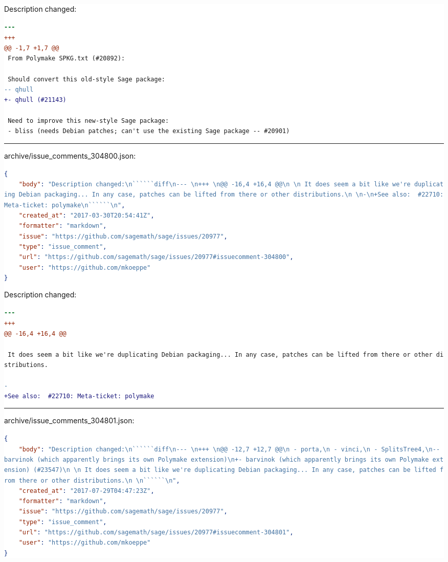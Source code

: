 Description changed:
``````diff
--- 
+++ 
@@ -1,7 +1,7 @@
 From Polymake SPKG.txt (#20892):
 
 Should convert this old-style Sage package:
-- qhull
+- qhull (#21143)
 
 Need to improve this new-style Sage package:
 - bliss (needs Debian patches; can't use the existing Sage package -- #20901)
``````




---

archive/issue_comments_304800.json:
```json
{
    "body": "Description changed:\n``````diff\n--- \n+++ \n@@ -16,4 +16,4 @@\n \n It does seem a bit like we're duplicating Debian packaging... In any case, patches can be lifted from there or other distributions.\n \n-\n+See also:  #22710: Meta-ticket: polymake\n``````\n",
    "created_at": "2017-03-30T20:54:41Z",
    "formatter": "markdown",
    "issue": "https://github.com/sagemath/sage/issues/20977",
    "type": "issue_comment",
    "url": "https://github.com/sagemath/sage/issues/20977#issuecomment-304800",
    "user": "https://github.com/mkoeppe"
}
```

Description changed:
``````diff
--- 
+++ 
@@ -16,4 +16,4 @@
 
 It does seem a bit like we're duplicating Debian packaging... In any case, patches can be lifted from there or other distributions.
 
-
+See also:  #22710: Meta-ticket: polymake
``````




---

archive/issue_comments_304801.json:
```json
{
    "body": "Description changed:\n``````diff\n--- \n+++ \n@@ -12,7 +12,7 @@\n - porta,\n - vinci,\n - SplitsTree4,\n-- barvinok (which apparently brings its own Polymake extension)\n+- barvinok (which apparently brings its own Polymake extension) (#23547)\n \n It does seem a bit like we're duplicating Debian packaging... In any case, patches can be lifted from there or other distributions.\n \n``````\n",
    "created_at": "2017-07-29T04:47:23Z",
    "formatter": "markdown",
    "issue": "https://github.com/sagemath/sage/issues/20977",
    "type": "issue_comment",
    "url": "https://github.com/sagemath/sage/issues/20977#issuecomment-304801",
    "user": "https://github.com/mkoeppe"
}
```
